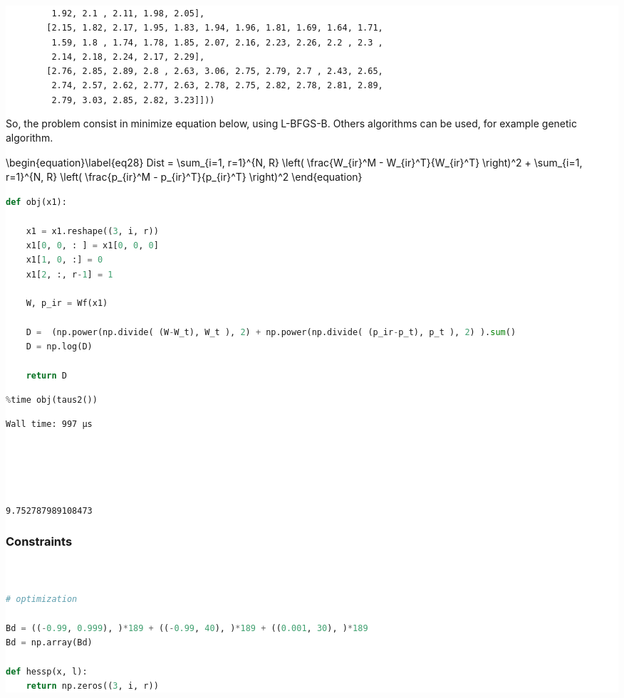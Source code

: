              1.92, 2.1 , 2.11, 1.98, 2.05],
            [2.15, 1.82, 2.17, 1.95, 1.83, 1.94, 1.96, 1.81, 1.69, 1.64, 1.71,
             1.59, 1.8 , 1.74, 1.78, 1.85, 2.07, 2.16, 2.23, 2.26, 2.2 , 2.3 ,
             2.14, 2.18, 2.24, 2.17, 2.29],
            [2.76, 2.85, 2.89, 2.8 , 2.63, 3.06, 2.75, 2.79, 2.7 , 2.43, 2.65,
             2.74, 2.57, 2.62, 2.77, 2.63, 2.78, 2.75, 2.82, 2.78, 2.81, 2.89,
             2.79, 3.03, 2.85, 2.82, 3.23]]))



So, the problem consist in minimize equation below,  using L-BFGS-B. Others algorithms can be used, for example genetic algorithm.


\begin{equation}\label{eq28}
Dist = \sum_{i=1, r=1}^{N, R} \left(  \frac{W_{ir}^M - W_{ir}^T}{W_{ir}^T}  \right)^2 + \sum_{i=1, r=1}^{N, R} \left(  \frac{p_{ir}^M - p_{ir}^T}{p_{ir}^T}  \right)^2 
\end{equation}


```python
def obj(x1):
    
    x1 = x1.reshape((3, i, r)) 
    x1[0, 0, : ] = x1[0, 0, 0]    
    x1[1, 0, :] = 0
    x1[2, :, r-1] = 1
            
    W, p_ir = Wf(x1)
    
    D =  (np.power(np.divide( (W-W_t), W_t ), 2) + np.power(np.divide( (p_ir-p_t), p_t ), 2) ).sum()
    D = np.log(D)
    
    return D

```


```python
%time obj(taus2())
```

    Wall time: 997 µs
    




    9.752787989108473



### Constraints


```python


# optimization

Bd = ((-0.99, 0.999), )*189 + ((-0.99, 40), )*189 + ((0.001, 30), )*189
Bd = np.array(Bd)

def hessp(x, l):
    return np.zeros((3, i, r))

```
